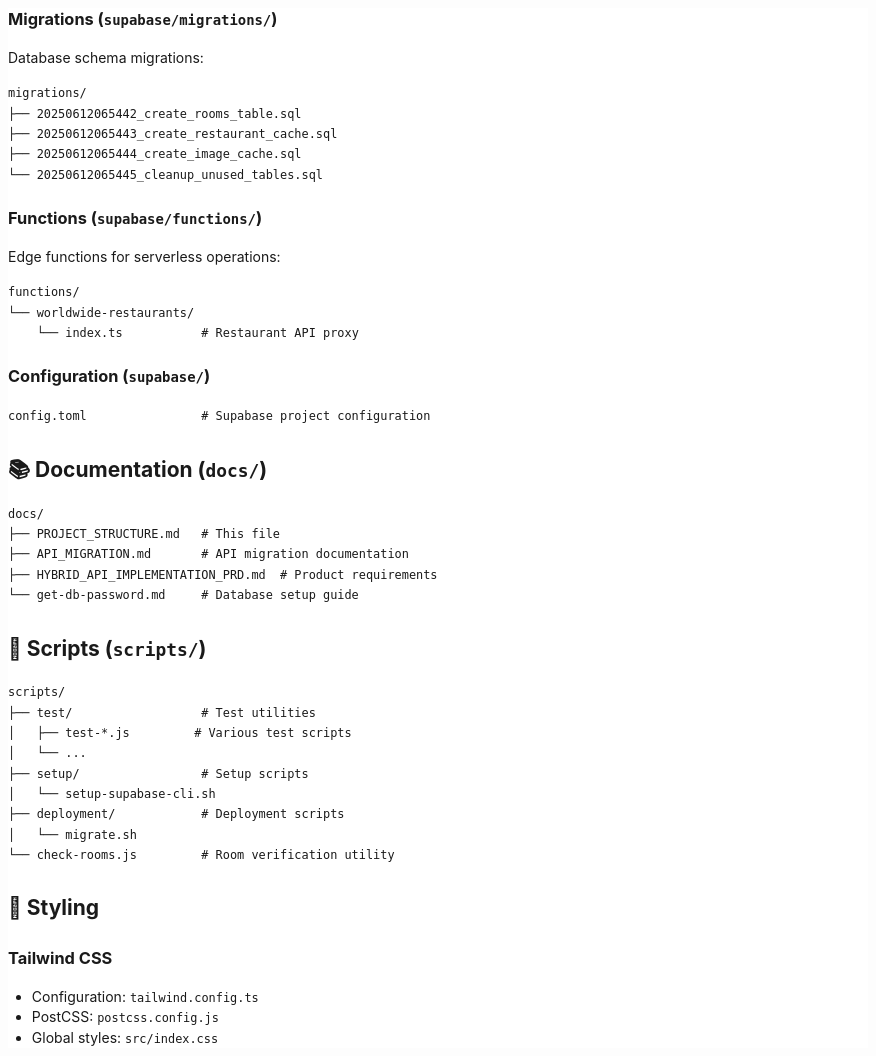 ### Migrations (`supabase/migrations/`)
Database schema migrations:

```
migrations/
├── 20250612065442_create_rooms_table.sql
├── 20250612065443_create_restaurant_cache.sql
├── 20250612065444_create_image_cache.sql
└── 20250612065445_cleanup_unused_tables.sql
```

### Functions (`supabase/functions/`)
Edge functions for serverless operations:

```
functions/
└── worldwide-restaurants/
    └── index.ts           # Restaurant API proxy
```

### Configuration (`supabase/`)
```
config.toml                # Supabase project configuration
```

## 📚 Documentation (`docs/`)

```
docs/
├── PROJECT_STRUCTURE.md   # This file
├── API_MIGRATION.md       # API migration documentation
├── HYBRID_API_IMPLEMENTATION_PRD.md  # Product requirements
└── get-db-password.md     # Database setup guide
```

## 🔧 Scripts (`scripts/`)

```
scripts/
├── test/                  # Test utilities
│   ├── test-*.js         # Various test scripts
│   └── ...
├── setup/                 # Setup scripts
│   └── setup-supabase-cli.sh
├── deployment/            # Deployment scripts
│   └── migrate.sh
└── check-rooms.js         # Room verification utility
```

## 🎨 Styling

### Tailwind CSS
- Configuration: `tailwind.config.ts`
- PostCSS: `postcss.config.js`
- Global styles: `src/index.css`

